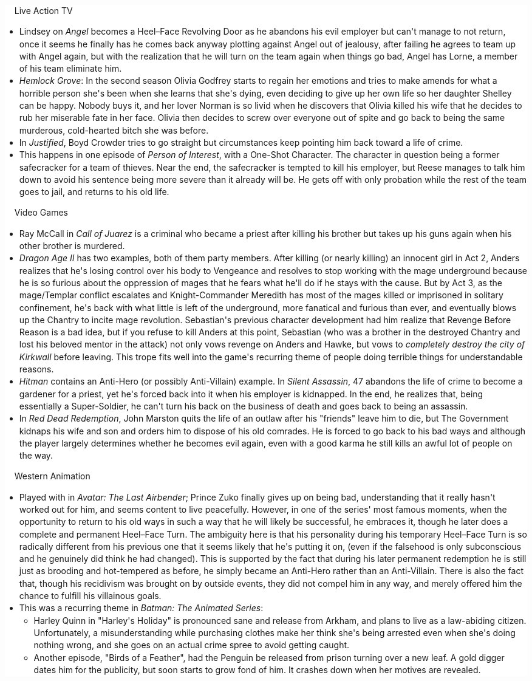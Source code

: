     Live Action TV 

-   Lindsey on _Angel_ becomes a Heel–Face Revolving Door as he abandons his evil employer but can't manage to not return, once it seems he finally has he comes back anyway plotting against Angel out of jealousy, after failing he agrees to team up with Angel again, but with the realization that he will turn on the team again when things go bad, Angel has Lorne, a member of his team eliminate him.
-   _Hemlock Grove_: In the second season Olivia Godfrey starts to regain her emotions and tries to make amends for what a horrible person she's been when she learns that she's dying, even deciding to give up her own life so her daughter Shelley can be happy. Nobody buys it, and her lover Norman is so livid when he discovers that Olivia killed his wife that he decides to rub her miserable fate in her face. Olivia then decides to screw over everyone out of spite and go back to being the same murderous, cold-hearted bitch she was before.
-   In _Justified_, Boyd Crowder tries to go straight but circumstances keep pointing him back toward a life of crime.
-   This happens in one episode of _Person of Interest_, with a One-Shot Character. The character in question being a former safecracker for a team of thieves. Near the end, the safecracker is tempted to kill his employer, but Reese manages to talk him down to avoid his sentence being more severe than it already will be. He gets off with only probation while the rest of the team goes to jail, and returns to his old life.

    Video Games 

-   Ray McCall in _Call of Juarez_ is a criminal who became a priest after killing his brother but takes up his guns again when his other brother is murdered.
-   _Dragon Age II_ has two examples, both of them party members. After killing (or nearly killing) an innocent girl in Act 2, Anders realizes that he's losing control over his body to Vengeance and resolves to stop working with the mage underground because he is so furious about the oppression of mages that he fears what he'll do if he stays with the cause. But by Act 3, as the mage/Templar conflict escalates and Knight-Commander Meredith has most of the mages killed or imprisoned in solitary confinement, he's back with what little is left of the underground, more fanatical and furious than ever, and eventually blows up the Chantry to incite mage revolution. Sebastian's previous character development had him realize that Revenge Before Reason is a bad idea, but if you refuse to kill Anders at this point, Sebastian (who was a brother in the destroyed Chantry and lost his beloved mentor in the attack) not only vows revenge on Anders and Hawke, but vows to _completely destroy the city of Kirkwall_ before leaving. This trope fits well into the game's recurring theme of people doing terrible things for understandable reasons.
-   _Hitman_ contains an Anti-Hero (or possibly Anti-Villain) example. In _Silent Assassin_, 47 abandons the life of crime to become a gardener for a priest, yet he's forced back into it when his employer is kidnapped. In the end, he realizes that, being essentially a Super-Soldier, he can't turn his back on the business of death and goes back to being an assassin.
-   In _Red Dead Redemption_, John Marston quits the life of an outlaw after his "friends" leave him to die, but The Government kidnaps his wife and son and orders him to dispose of his old comrades. He is forced to go back to his bad ways and although the player largely determines whether he becomes evil again, even with a good karma he still kills an awful lot of people on the way.

    Western Animation 

-   Played with in _Avatar: The Last Airbender_; Prince Zuko finally gives up on being bad, understanding that it really hasn't worked out for him, and seems content to live peacefully. However, in one of the series' most famous moments, when the opportunity to return to his old ways in such a way that he will likely be successful, he embraces it, though he later does a complete and permanent Heel–Face Turn. The ambiguity here is that his personality during his temporary Heel–Face Turn is so radically different from his previous one that it seems likely that he's putting it on, (even if the falsehood is only subconscious and he genuinely did think he had changed). This is supported by the fact that during his later permanent redemption he is still just as brooding and hot-tempered as before, he simply became an Anti-Hero rather than an Anti-Villain. There is also the fact that, though his recidivism was brought on by outside events, they did not compel him in any way, and merely offered him the chance to fulfill his villainous goals.
-   This was a recurring theme in _Batman: The Animated Series_:
    -   Harley Quinn in "Harley's Holiday" is pronounced sane and release from Arkham, and plans to live as a law-abiding citizen. Unfortunately, a misunderstanding while purchasing clothes make her think she's being arrested even when she's doing nothing wrong, and she goes on an actual crime spree to avoid getting caught.
    -   Another episode, "Birds of a Feather", had the Penguin be released from prison turning over a new leaf. A gold digger dates him for the publicity, but soon starts to grow fond of him. It crashes down when her motives are revealed.